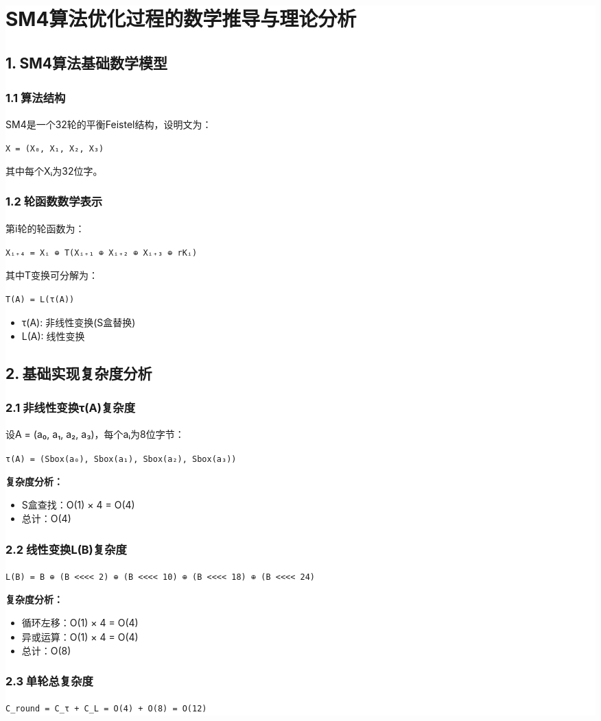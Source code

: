 # SM4算法优化过程的数学推导与理论分析

## 1. SM4算法基础数学模型

### 1.1 算法结构
SM4是一个32轮的平衡Feistel结构，设明文为：
```
X = (X₀, X₁, X₂, X₃)
```
其中每个Xᵢ为32位字。

### 1.2 轮函数数学表示
第i轮的轮函数为：
```
Xᵢ₊₄ = Xᵢ ⊕ T(Xᵢ₊₁ ⊕ Xᵢ₊₂ ⊕ Xᵢ₊₃ ⊕ rKᵢ)
```

其中T变换可分解为：
```
T(A) = L(τ(A))
```
- τ(A): 非线性变换(S盒替换)
- L(A): 线性变换

## 2. 基础实现复杂度分析

### 2.1 非线性变换τ(A)复杂度
设A = (a₀, a₁, a₂, a₃)，每个aᵢ为8位字节：
```
τ(A) = (Sbox(a₀), Sbox(a₁), Sbox(a₂), Sbox(a₃))
```

**复杂度分析：**
- S盒查找：O(1) × 4 = O(4)
- 总计：O(4)

### 2.2 线性变换L(B)复杂度
```
L(B) = B ⊕ (B <<<< 2) ⊕ (B <<<< 10) ⊕ (B <<<< 18) ⊕ (B <<<< 24)
```

**复杂度分析：**
- 循环左移：O(1) × 4 = O(4)
- 异或运算：O(1) × 4 = O(4)
- 总计：O(8)

### 2.3 单轮总复杂度
```
C_round = C_τ + C_L = O(4) + O(8) = O(12)
```
